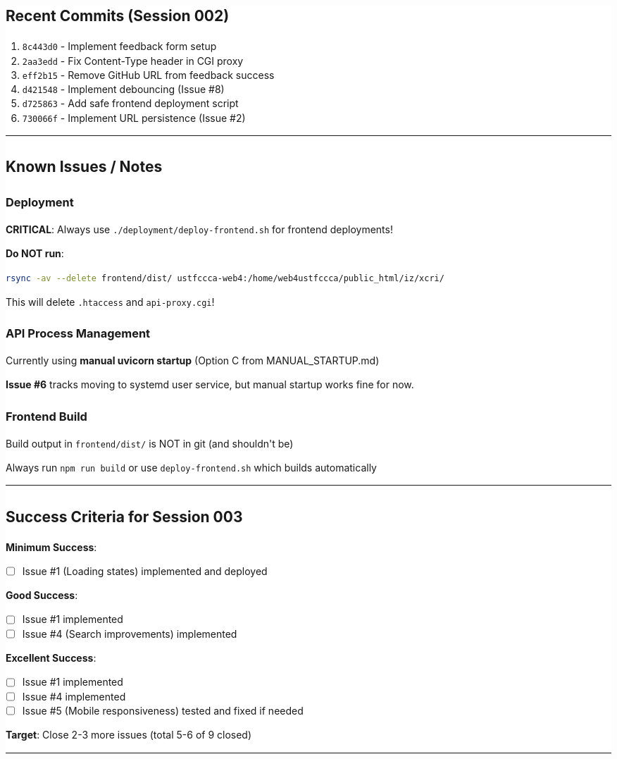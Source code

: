 
## Recent Commits (Session 002)

1. `8c443d0` - Implement feedback form setup
2. `2aa3edd` - Fix Content-Type header in CGI proxy
3. `eff2b15` - Remove GitHub URL from feedback success
4. `d421548` - Implement debouncing (Issue #8)
5. `d725863` - Add safe frontend deployment script
6. `730066f` - Implement URL persistence (Issue #2)

---

## Known Issues / Notes

### Deployment

**CRITICAL**: Always use `./deployment/deploy-frontend.sh` for frontend deployments!

**Do NOT run**:
```bash
rsync -av --delete frontend/dist/ ustfccca-web4:/home/web4ustfccca/public_html/iz/xcri/
```
This will delete `.htaccess` and `api-proxy.cgi`!

### API Process Management

Currently using **manual uvicorn startup** (Option C from MANUAL_STARTUP.md)

**Issue #6** tracks moving to systemd user service, but manual startup works fine for now.

### Frontend Build

Build output in `frontend/dist/` is NOT in git (and shouldn't be)

Always run `npm run build` or use `deploy-frontend.sh` which builds automatically

---

## Success Criteria for Session 003

**Minimum Success**:
- [ ] Issue #1 (Loading states) implemented and deployed

**Good Success**:
- [ ] Issue #1 implemented
- [ ] Issue #4 (Search improvements) implemented

**Excellent Success**:
- [ ] Issue #1 implemented
- [ ] Issue #4 implemented
- [ ] Issue #5 (Mobile responsiveness) tested and fixed if needed

**Target**: Close 2-3 more issues (total 5-6 of 9 closed)

---
